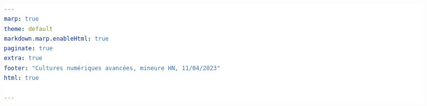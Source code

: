 ```yaml
---
marp: true
theme: default
markdown.marp.enableHtml: true
paginate: true
extra: true
footer: "Cultures numériques avancées, mineure HN, 11/04/2023"
html: true

---
```


<style>
section {
  background-color: white;
  color: black;
}


h1 {
  color: DarkBlue;
}

h2 {
  color: DarkBlue;
}

h3 {
  color: DarkBlue;
}

h4 {
  color: DarkBlue;
}

h5 {
  color: DarkBlue;
}

h6 {
  color: DarkBlue;
  font-size: 30px;
  font-weight:normal;
}

blockquote {
  background: #ffedcc;
  border-left: 10px solid #d1bf9d;
  margin: 1.5em 10px;
  padding: 0.5em 10px;
}
blockquote:before{
  content: unset;
}
